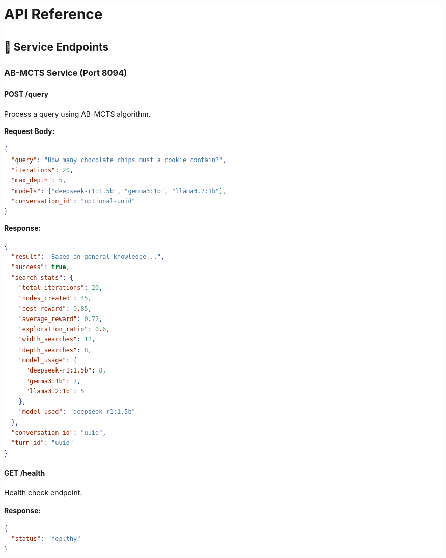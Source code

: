 # API Reference

## 🔌 Service Endpoints

### AB-MCTS Service (Port 8094)

#### POST /query
Process a query using AB-MCTS algorithm.

**Request Body:**
```json
{
  "query": "How many chocolate chips must a cookie contain?",
  "iterations": 20,
  "max_depth": 5,
  "models": ["deepseek-r1:1.5b", "gemma3:1b", "llama3.2:1b"],
  "conversation_id": "optional-uuid"
}
```

**Response:**
```json
{
  "result": "Based on general knowledge...",
  "success": true,
  "search_stats": {
    "total_iterations": 20,
    "nodes_created": 45,
    "best_reward": 0.85,
    "average_reward": 0.72,
    "exploration_ratio": 0.6,
    "width_searches": 12,
    "depth_searches": 8,
    "model_usage": {
      "deepseek-r1:1.5b": 8,
      "gemma3:1b": 7,
      "llama3.2:1b": 5
    },
    "model_used": "deepseek-r1:1.5b"
  },
  "conversation_id": "uuid",
  "turn_id": "uuid"
}
```

#### GET /health
Health check endpoint.

**Response:**
```json
{
  "status": "healthy"
}
```
